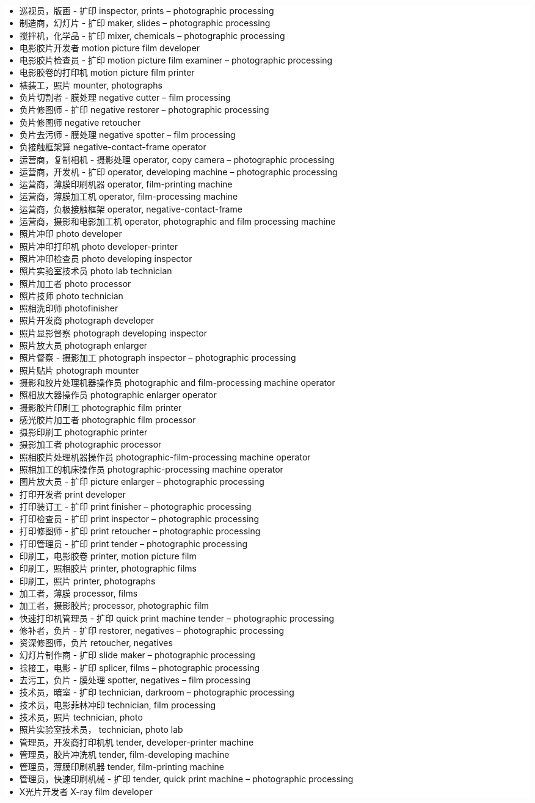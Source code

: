*	巡视员，版画 - 扩印	inspector, prints – photographic processing
*	制造商，幻灯片 - 扩印	maker, slides – photographic processing
*	搅拌机，化学品 - 扩印	mixer, chemicals – photographic processing
*	电影胶片开发者	motion picture film developer
*	电影胶片检查员 - 扩印	motion picture film examiner – photographic processing
*	电影胶卷的打印机	motion picture film printer
*	裱装工，照片	mounter, photographs
*	负片切割者 - 膜处理	negative cutter – film processing
*	负片修图师 - 扩印	negative restorer – photographic processing
*	负片修图师	negative retoucher
*	负片去污师 - 膜处理	negative spotter – film processing
*	负接触框架算	negative-contact-frame operator
*	运营商，复制相机 - 摄影处理	operator, copy camera – photographic processing
*	运营商，开发机 - 扩印	operator, developing machine – photographic processing
*	运营商，薄膜印刷机器	operator, film-printing machine
*	运营商，薄膜加工机	operator, film-processing machine
*	运营商，负极接触框架	operator, negative-contact-frame
*	运营商，摄影和电影加工机	operator, photographic and film processing machine
*	照片冲印	photo developer
*	照片冲印打印机	photo developer-printer
*	照片冲印检查员	photo developing inspector
*	照片实验室技术员	photo lab technician
*	照片加工者	photo processor
*	照片技师	photo technician
*	照相洗印师	photofinisher
*	照片开发商	photograph developer
*	照片显影督察	photograph developing inspector
*	照片放大员	photograph enlarger
*	照片督察 - 摄影加工	photograph inspector – photographic processing
*	照片贴片	photograph mounter
*	摄影和胶片处理机器操作员	photographic and film-processing machine operator
*	照相放大器操作员	photographic enlarger operator
*	摄影胶片印刷工	photographic film printer
*	感光胶片加工者	photographic film processor
*	摄影印刷工	photographic printer
*	摄影加工者	photographic processor
*	照相胶片处理机器操作员	photographic-film-processing machine operator
*	照相加工的机床操作员	photographic-processing machine operator
*	图片放大员 - 扩印	picture enlarger – photographic processing
*	打印开发者	print developer
*	打印装订工 - 扩印	print finisher – photographic processing
*	打印检查员 - 扩印	print inspector – photographic processing
*	打印修图师 - 扩印	print retoucher – photographic processing
*	打印管理员 - 扩印	print tender – photographic processing
*	印刷工，电影胶卷	printer, motion picture film
*	印刷工，照相胶片	printer, photographic films
*	印刷工，照片	printer, photographs
*	加工者，薄膜	processor, films
*	加工者，摄影胶片;	processor, photographic film
*	快速打印机管理员 - 扩印	quick print machine tender – photographic processing
*	修补者，负片 - 扩印	restorer, negatives – photographic processing
*	资深修图师，负片	retoucher, negatives
*	幻灯片制作商 - 扩印	slide maker – photographic processing
*	捻接工，电影 - 扩印	splicer, films – photographic processing
*	去污工，负片 - 膜处理	spotter, negatives – film processing
*	技术员，暗室 - 扩印	technician, darkroom – photographic processing
*	技术员，电影菲林冲印	technician, film processing
*	技术员，照片	technician, photo
*	照片实验室技术员，	technician, photo lab
*	管理员，开发商打印机机	tender, developer-printer machine
*	管理员，胶片冲洗机	tender, film-developing machine
*	管理员，薄膜印刷机器	tender, film-printing machine
*	管理员，快速印刷机械 - 扩印	tender, quick print machine – photographic processing
*	X光片开发者	X-ray film developer